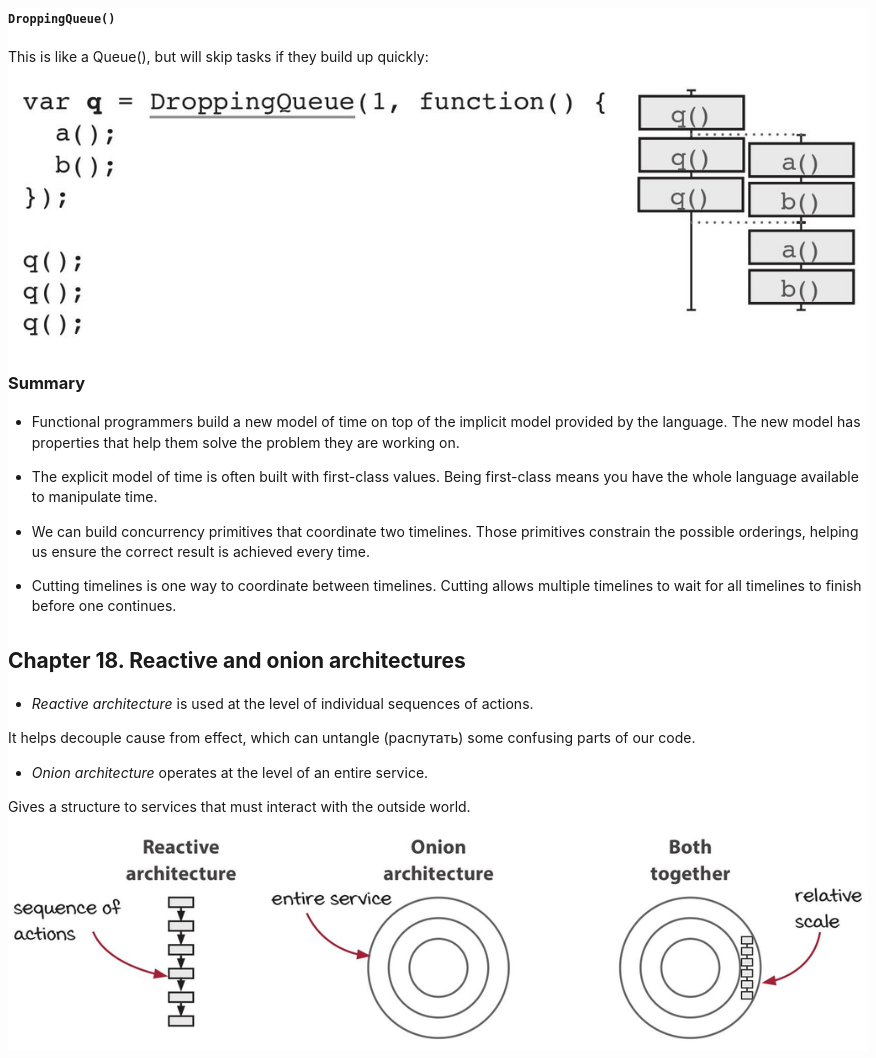 #### `DroppingQueue()`

This is like a Queue(), but will skip tasks if they build up quickly:

<img src="images/ch17_dropping_queue.jpg" alt="DroppingQueue()"/>

### Summary

* Functional programmers build a new model of time on top of the implicit model
provided by the language. The new model has properties that help them solve the
problem they are working on.

* The explicit model of time is often built with first-class values. Being first-class means
you have the whole language available to manipulate time.

* We can build concurrency primitives that coordinate two timelines. Those primitives
constrain the possible orderings, helping us ensure the correct result is achieved every
time.

* Cutting timelines is one way to coordinate between timelines. Cutting allows multiple
timelines to wait for all timelines to finish before one continues.

## Chapter 18. Reactive and onion architectures

* *Reactive architecture* is used at the level of individual sequences of actions.

It helps decouple cause from effect, which can untangle (распутать) some confusing
parts of our code.

* *Onion architecture* operates at the level of an entire service.

Gives a structure to services that must interact with the outside world.

<img src="images/ch18_two_architectures.jpg" alt="Reactive and Onion architectural patterns"/>
